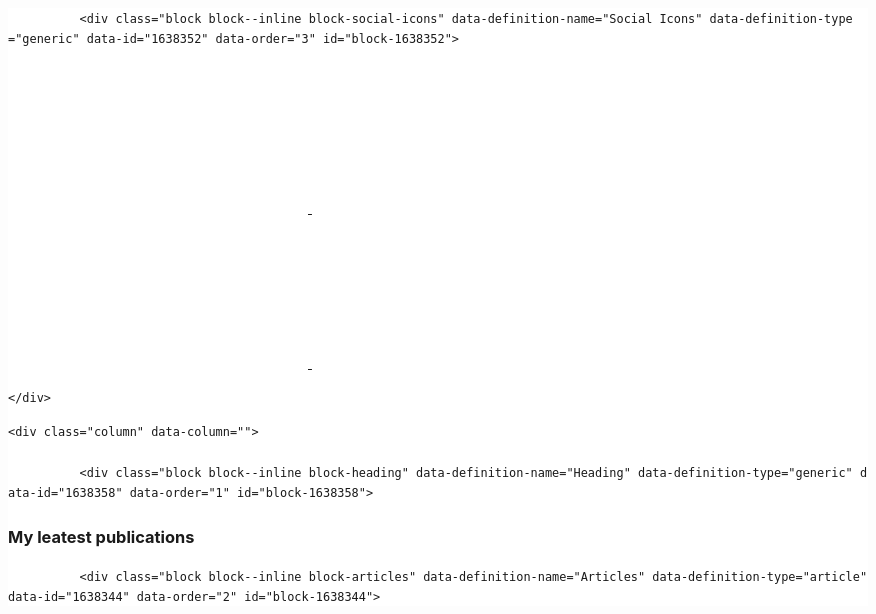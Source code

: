 
    
</div>
        
              <div class="block block--inline block-social-icons" data-definition-name="Social Icons" data-definition-type="generic" data-id="1638352" data-order="3" id="block-1638352">
  <div data-social-icons="" class="social-icons size-medium style-colour alignment-center">

<a target="_blank" href="mailto:aymensystem7@gmail.com">
  <i class="social-icon"><svg version="2.0" style="fill: #333 !important;"><use xlink:href="#email"></use></svg></i>
</a>

<a target="_blank" href="https://twitter.com/aymen_malakian">
  <i class="social-icon"><svg version="2.0" style="fill: #45b0e3 !important;"><use xlink:href="#twitter"></use></svg></i>
</a>

<a target="_blank" href="https://www.linkedin.com/in/aymenhaddaji/">
  <i class="social-icon"><svg version="2.0" style="fill: #0177b5 !important;"><use xlink:href="#linkedin"></use></svg></i>
</a>

<a target="_blank" href="https://github.com/Aymen-haddaji-hub">
  <i class="social-icon"><svg version="2.0" style="fill: #000000 !important;"><use xlink:href="#github"></use></svg></i>
</a>

</div>


    
</div>
        
    </div>
    

    
  </div>
</section>
    
      


<section class="section" style="background-image: " data-order="3" data-id="524035" id="section-524035">
  
    
        
    

  <div class="section__content">
    
    <div class="column" data-column="">
        
              <div class="block block--inline block-heading" data-definition-name="Heading" data-definition-type="generic" data-id="1638358" data-order="1" id="block-1638358">
  <h3 class="heading">My leatest publications</h3>


    
</div>
        
              <div class="block block--inline block-articles" data-definition-name="Articles" data-definition-type="article" data-id="1638344" data-order="2" id="block-1638344">
  <div class="articles article-image-style-full_bleed" data-layout="masonry" data-columns="4" data-gutter="medium" data-default-order="custom">
